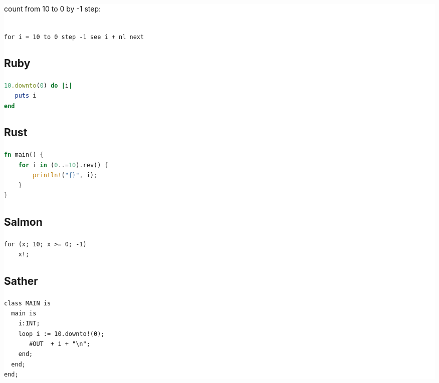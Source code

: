 count from 10 to 0 by -1 step:

```ring

for i = 10 to 0 step -1 see i + nl next

```



## Ruby


```ruby
10.downto(0) do |i|
   puts i
end
```



## Rust


```rust
fn main() {
    for i in (0..=10).rev() {
        println!("{}", i);
    }
}
```



## Salmon


```Salmon
for (x; 10; x >= 0; -1)
    x!;
```



## Sather


```sather
class MAIN is
  main is
    i:INT;
    loop i := 10.downto!(0);
       #OUT  + i + "\n";
    end;
  end;
end;
```

